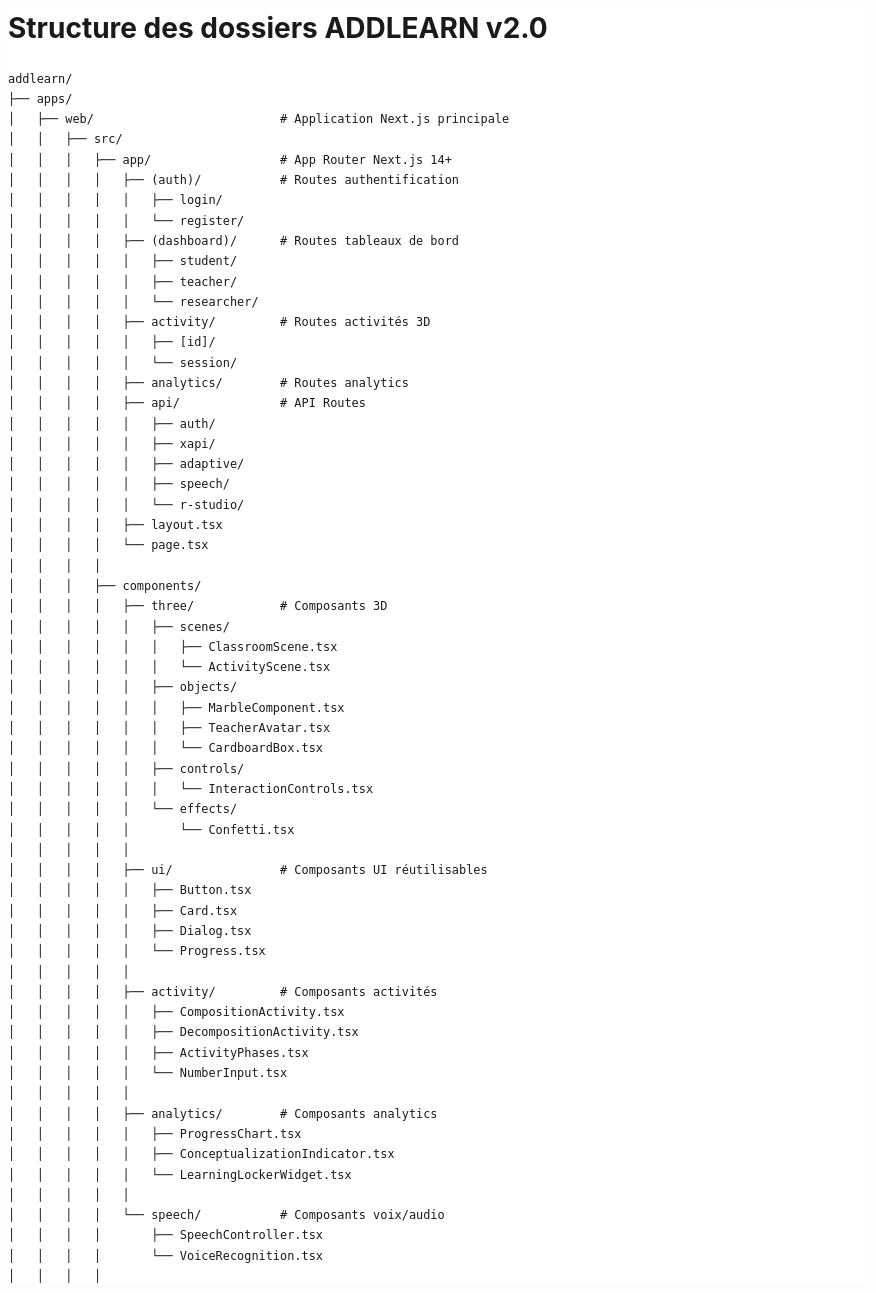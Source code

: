 # Structure des dossiers ADDLEARN v2.0

```
addlearn/
├── apps/
│   ├── web/                          # Application Next.js principale
│   │   ├── src/
│   │   │   ├── app/                  # App Router Next.js 14+
│   │   │   │   ├── (auth)/           # Routes authentification
│   │   │   │   │   ├── login/
│   │   │   │   │   └── register/
│   │   │   │   ├── (dashboard)/      # Routes tableaux de bord
│   │   │   │   │   ├── student/
│   │   │   │   │   ├── teacher/
│   │   │   │   │   └── researcher/
│   │   │   │   ├── activity/         # Routes activités 3D
│   │   │   │   │   ├── [id]/
│   │   │   │   │   └── session/
│   │   │   │   ├── analytics/        # Routes analytics
│   │   │   │   ├── api/              # API Routes
│   │   │   │   │   ├── auth/
│   │   │   │   │   ├── xapi/
│   │   │   │   │   ├── adaptive/
│   │   │   │   │   ├── speech/
│   │   │   │   │   └── r-studio/
│   │   │   │   ├── layout.tsx
│   │   │   │   └── page.tsx
│   │   │   │
│   │   │   ├── components/
│   │   │   │   ├── three/            # Composants 3D
│   │   │   │   │   ├── scenes/
│   │   │   │   │   │   ├── ClassroomScene.tsx
│   │   │   │   │   │   └── ActivityScene.tsx
│   │   │   │   │   ├── objects/
│   │   │   │   │   │   ├── MarbleComponent.tsx
│   │   │   │   │   │   ├── TeacherAvatar.tsx
│   │   │   │   │   │   └── CardboardBox.tsx
│   │   │   │   │   ├── controls/
│   │   │   │   │   │   └── InteractionControls.tsx
│   │   │   │   │   └── effects/
│   │   │   │   │       └── Confetti.tsx
│   │   │   │   │
│   │   │   │   ├── ui/               # Composants UI réutilisables
│   │   │   │   │   ├── Button.tsx
│   │   │   │   │   ├── Card.tsx
│   │   │   │   │   ├── Dialog.tsx
│   │   │   │   │   └── Progress.tsx
│   │   │   │   │
│   │   │   │   ├── activity/         # Composants activités
│   │   │   │   │   ├── CompositionActivity.tsx
│   │   │   │   │   ├── DecompositionActivity.tsx
│   │   │   │   │   ├── ActivityPhases.tsx
│   │   │   │   │   └── NumberInput.tsx
│   │   │   │   │
│   │   │   │   ├── analytics/        # Composants analytics
│   │   │   │   │   ├── ProgressChart.tsx
│   │   │   │   │   ├── ConceptualizationIndicator.tsx
│   │   │   │   │   └── LearningLockerWidget.tsx
│   │   │   │   │
│   │   │   │   └── speech/           # Composants voix/audio
│   │   │   │       ├── SpeechController.tsx
│   │   │   │       └── VoiceRecognition.tsx
│   │   │   │
```